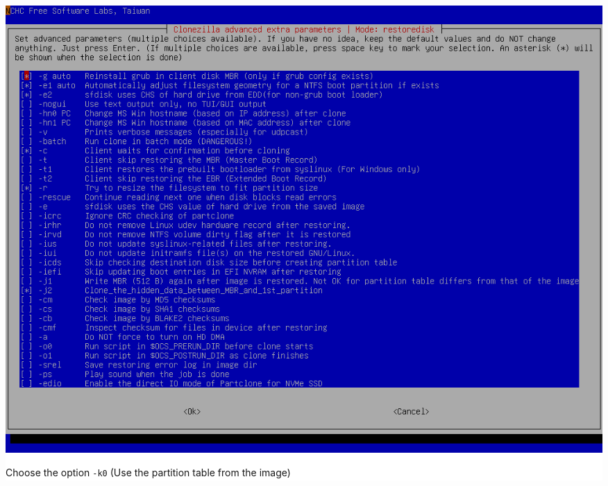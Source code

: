 ![Accept default selected settings](./images/restore-disk-image/ocs-09-advanced-param-extra.png)

Choose the option `-k0` (Use the partition table from the image)
